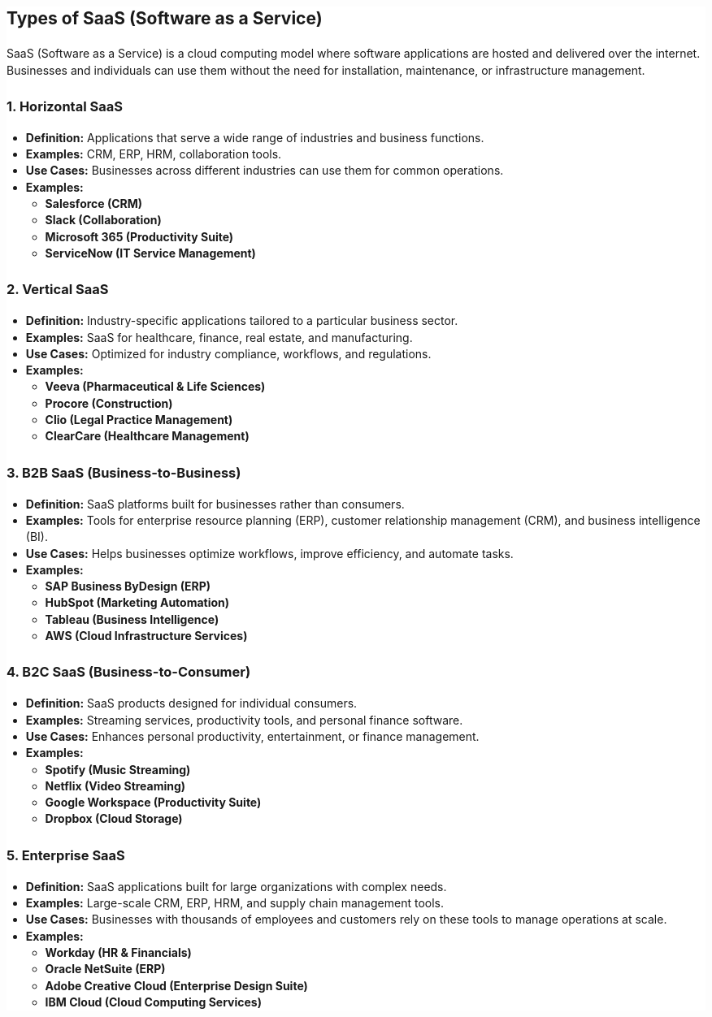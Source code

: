 ## **Types of SaaS (Software as a Service)**
SaaS (Software as a Service) is a cloud computing model where software applications are hosted and delivered over the internet. Businesses and individuals can use them without the need for installation, maintenance, or infrastructure management.

### **1. Horizontal SaaS**
   - **Definition:** Applications that serve a wide range of industries and business functions.
   - **Examples:** CRM, ERP, HRM, collaboration tools.
   - **Use Cases:** Businesses across different industries can use them for common operations.
   - **Examples:**
     - **Salesforce (CRM)**
     - **Slack (Collaboration)**
     - **Microsoft 365 (Productivity Suite)**
     - **ServiceNow (IT Service Management)**

### **2. Vertical SaaS**
   - **Definition:** Industry-specific applications tailored to a particular business sector.
   - **Examples:** SaaS for healthcare, finance, real estate, and manufacturing.
   - **Use Cases:** Optimized for industry compliance, workflows, and regulations.
   - **Examples:**
     - **Veeva (Pharmaceutical & Life Sciences)**
     - **Procore (Construction)**
     - **Clio (Legal Practice Management)**
     - **ClearCare (Healthcare Management)**

### **3. B2B SaaS (Business-to-Business)**
   - **Definition:** SaaS platforms built for businesses rather than consumers.
   - **Examples:** Tools for enterprise resource planning (ERP), customer relationship management (CRM), and business intelligence (BI).
   - **Use Cases:** Helps businesses optimize workflows, improve efficiency, and automate tasks.
   - **Examples:**
     - **SAP Business ByDesign (ERP)**
     - **HubSpot (Marketing Automation)**
     - **Tableau (Business Intelligence)**
     - **AWS (Cloud Infrastructure Services)**

### **4. B2C SaaS (Business-to-Consumer)**
   - **Definition:** SaaS products designed for individual consumers.
   - **Examples:** Streaming services, productivity tools, and personal finance software.
   - **Use Cases:** Enhances personal productivity, entertainment, or finance management.
   - **Examples:**
     - **Spotify (Music Streaming)**
     - **Netflix (Video Streaming)**
     - **Google Workspace (Productivity Suite)**
     - **Dropbox (Cloud Storage)**

### **5. Enterprise SaaS**
   - **Definition:** SaaS applications built for large organizations with complex needs.
   - **Examples:** Large-scale CRM, ERP, HRM, and supply chain management tools.
   - **Use Cases:** Businesses with thousands of employees and customers rely on these tools to manage operations at scale.
   - **Examples:**
     - **Workday (HR & Financials)**
     - **Oracle NetSuite (ERP)**
     - **Adobe Creative Cloud (Enterprise Design Suite)**
     - **IBM Cloud (Cloud Computing Services)**

